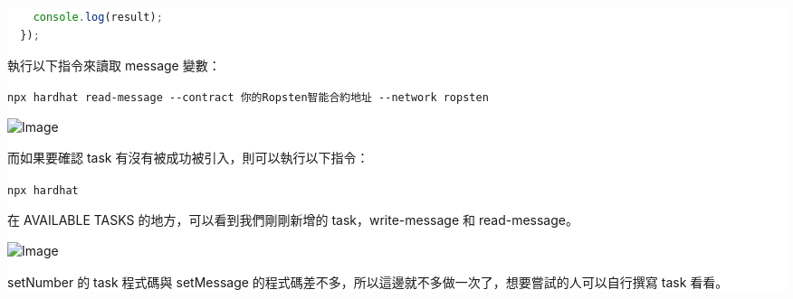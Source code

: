 ```javascript
    console.log(result);
  });
```

執行以下指令來讀取 message 變數：

```
npx hardhat read-message --contract 你的Ropsten智能合約地址 --network ropsten
```

![Image](https://i.imgur.com/S8rnLVD.png)

而如果要確認 task 有沒有被成功被引入，則可以執行以下指令：

```
npx hardhat
```

在 AVAILABLE TASKS 的地方，可以看到我們剛剛新增的 task，write-message 和 read-message。

![Image](https://i.imgur.com/IIoJvsK.png)

setNumber 的 task 程式碼與 setMessage 的程式碼差不多，所以這邊就不多做一次了，想要嘗試的人可以自行撰寫 task 看看。

